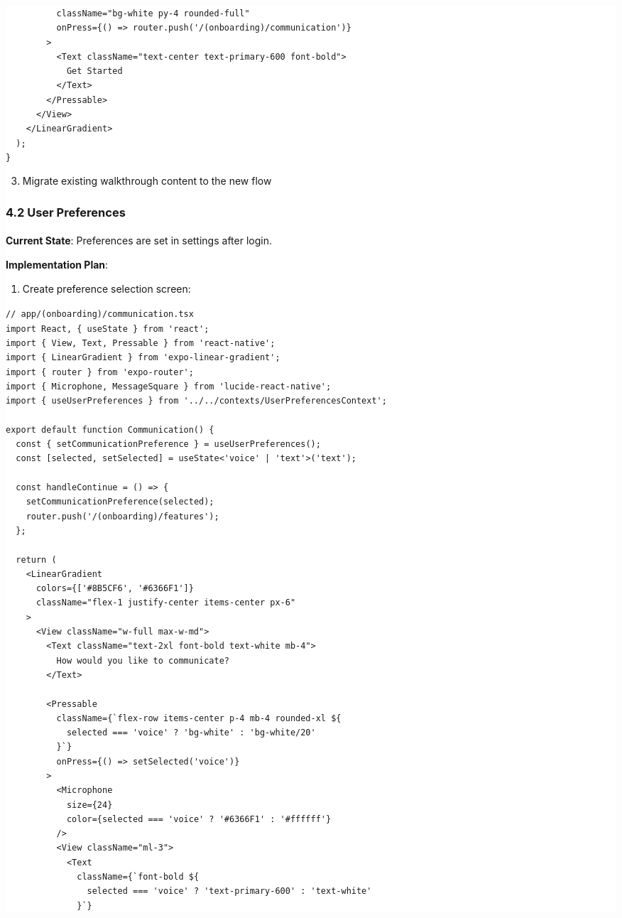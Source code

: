 ```tsx
          className="bg-white py-4 rounded-full"
          onPress={() => router.push('/(onboarding)/communication')}
        >
          <Text className="text-center text-primary-600 font-bold">
            Get Started
          </Text>
        </Pressable>
      </View>
    </LinearGradient>
  );
}
```

3. Migrate existing walkthrough content to the new flow

### 4.2 User Preferences

**Current State**: Preferences are set in settings after login.

**Implementation Plan**:

1. Create preference selection screen:
```tsx
// app/(onboarding)/communication.tsx
import React, { useState } from 'react';
import { View, Text, Pressable } from 'react-native';
import { LinearGradient } from 'expo-linear-gradient';
import { router } from 'expo-router';
import { Microphone, MessageSquare } from 'lucide-react-native';
import { useUserPreferences } from '../../contexts/UserPreferencesContext';

export default function Communication() {
  const { setCommunicationPreference } = useUserPreferences();
  const [selected, setSelected] = useState<'voice' | 'text'>('text');
  
  const handleContinue = () => {
    setCommunicationPreference(selected);
    router.push('/(onboarding)/features');
  };
  
  return (
    <LinearGradient
      colors={['#8B5CF6', '#6366F1']}
      className="flex-1 justify-center items-center px-6"
    >
      <View className="w-full max-w-md">
        <Text className="text-2xl font-bold text-white mb-4">
          How would you like to communicate?
        </Text>
        
        <Pressable
          className={`flex-row items-center p-4 mb-4 rounded-xl ${
            selected === 'voice' ? 'bg-white' : 'bg-white/20'
          }`}
          onPress={() => setSelected('voice')}
        >
          <Microphone 
            size={24} 
            color={selected === 'voice' ? '#6366F1' : '#ffffff'} 
          />
          <View className="ml-3">
            <Text 
              className={`font-bold ${
                selected === 'voice' ? 'text-primary-600' : 'text-white'
              }`}
```